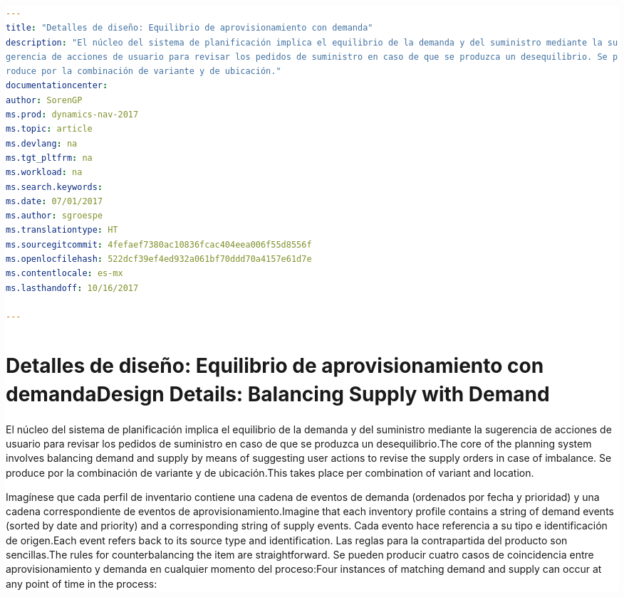 ```yaml
---
title: "Detalles de diseño: Equilibrio de aprovisionamiento con demanda"
description: "El núcleo del sistema de planificación implica el equilibrio de la demanda y del suministro mediante la sugerencia de acciones de usuario para revisar los pedidos de suministro en caso de que se produzca un desequilibrio. Se produce por la combinación de variante y de ubicación."
documentationcenter: 
author: SorenGP
ms.prod: dynamics-nav-2017
ms.topic: article
ms.devlang: na
ms.tgt_pltfrm: na
ms.workload: na
ms.search.keywords: 
ms.date: 07/01/2017
ms.author: sgroespe
ms.translationtype: HT
ms.sourcegitcommit: 4fefaef7380ac10836fcac404eea006f55d8556f
ms.openlocfilehash: 522dcf39ef4ed932a061bf70ddd70a4157e61d7e
ms.contentlocale: es-mx
ms.lasthandoff: 10/16/2017

---
```

# <a name="design-details-balancing-supply-with-demand"></a><span data-ttu-id="1aa30-104">Detalles de diseño: Equilibrio de aprovisionamiento con demanda</span><span class="sxs-lookup"><span data-stu-id="1aa30-104">Design Details: Balancing Supply with Demand</span></span>
<span data-ttu-id="1aa30-105">El núcleo del sistema de planificación implica el equilibrio de la demanda y del suministro mediante la sugerencia de acciones de usuario para revisar los pedidos de suministro en caso de que se produzca un desequilibrio.</span><span class="sxs-lookup"><span data-stu-id="1aa30-105">The core of the planning system involves balancing demand and supply by means of suggesting user actions to revise the supply orders in case of imbalance.</span></span> <span data-ttu-id="1aa30-106">Se produce por la combinación de variante y de ubicación.</span><span class="sxs-lookup"><span data-stu-id="1aa30-106">This takes place per combination of variant and location.</span></span>  
  
<span data-ttu-id="1aa30-107">Imagínese que cada perfil de inventario contiene una cadena de eventos de demanda (ordenados por fecha y prioridad) y una cadena correspondiente de eventos de aprovisionamiento.</span><span class="sxs-lookup"><span data-stu-id="1aa30-107">Imagine that each inventory profile contains a string of demand events (sorted by date and priority) and a corresponding string of supply events.</span></span> <span data-ttu-id="1aa30-108">Cada evento hace referencia a su tipo e identificación de origen.</span><span class="sxs-lookup"><span data-stu-id="1aa30-108">Each event refers back to its source type and identification.</span></span> <span data-ttu-id="1aa30-109">Las reglas para la contrapartida del producto son sencillas.</span><span class="sxs-lookup"><span data-stu-id="1aa30-109">The rules for counterbalancing the item are straightforward.</span></span> <span data-ttu-id="1aa30-110">Se pueden producir cuatro casos de coincidencia entre aprovisionamiento y demanda en cualquier momento del proceso:</span><span class="sxs-lookup"><span data-stu-id="1aa30-110">Four instances of matching demand and supply can occur at any point of time in the process:</span></span>  
  